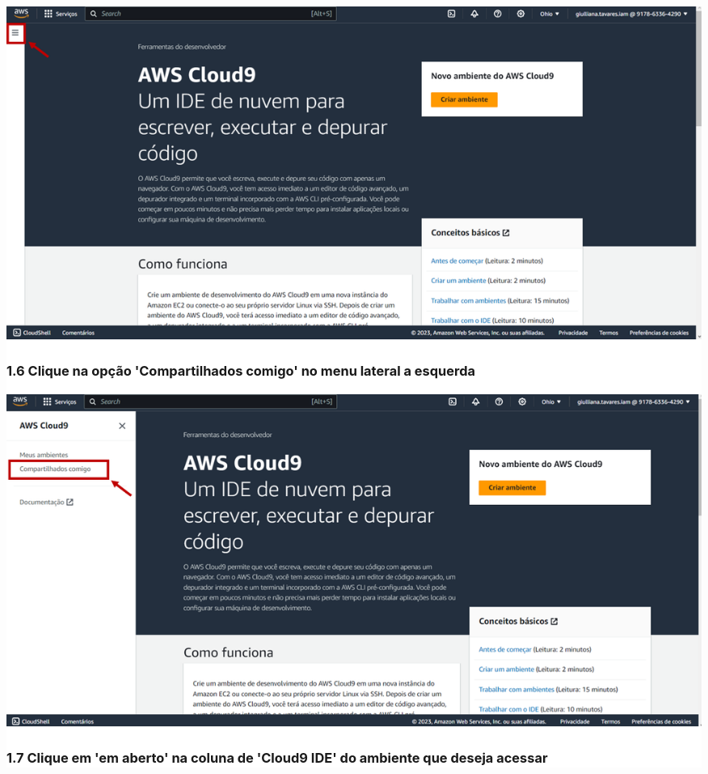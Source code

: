![Alt text](images/cloud9-05.png?raw=true "cloud9-05")

### 1.6 Clique na opção 'Compartilhados comigo' no menu lateral a esquerda

![Alt text](images/cloud9-06.png?raw=true "cloud9-06")

### 1.7 Clique em 'em aberto' na coluna de 'Cloud9 IDE' do ambiente que deseja acessar
